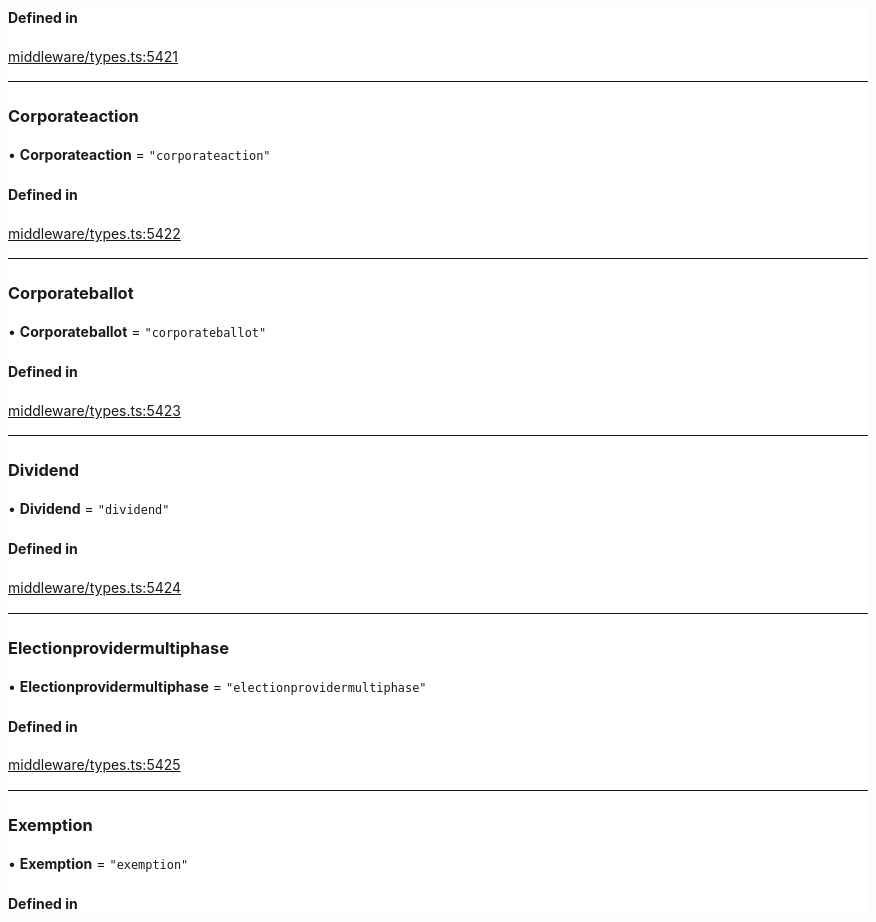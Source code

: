 #### Defined in

[middleware/types.ts:5421](https://github.com/PolymeshAssociation/polymesh-sdk/blob/49a0066c3/src/middleware/types.ts#L5421)

___

### Corporateaction

• **Corporateaction** = ``"corporateaction"``

#### Defined in

[middleware/types.ts:5422](https://github.com/PolymeshAssociation/polymesh-sdk/blob/49a0066c3/src/middleware/types.ts#L5422)

___

### Corporateballot

• **Corporateballot** = ``"corporateballot"``

#### Defined in

[middleware/types.ts:5423](https://github.com/PolymeshAssociation/polymesh-sdk/blob/49a0066c3/src/middleware/types.ts#L5423)

___

### Dividend

• **Dividend** = ``"dividend"``

#### Defined in

[middleware/types.ts:5424](https://github.com/PolymeshAssociation/polymesh-sdk/blob/49a0066c3/src/middleware/types.ts#L5424)

___

### Electionprovidermultiphase

• **Electionprovidermultiphase** = ``"electionprovidermultiphase"``

#### Defined in

[middleware/types.ts:5425](https://github.com/PolymeshAssociation/polymesh-sdk/blob/49a0066c3/src/middleware/types.ts#L5425)

___

### Exemption

• **Exemption** = ``"exemption"``

#### Defined in
